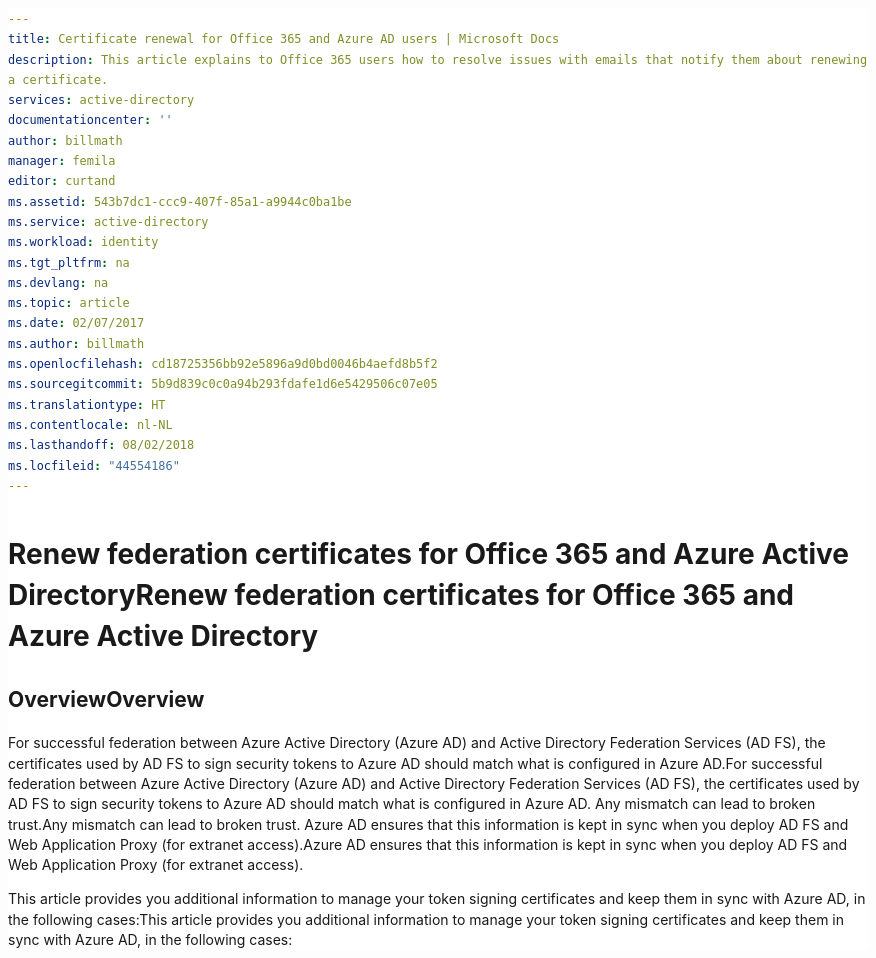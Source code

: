 ```yaml
---
title: Certificate renewal for Office 365 and Azure AD users | Microsoft Docs
description: This article explains to Office 365 users how to resolve issues with emails that notify them about renewing a certificate.
services: active-directory
documentationcenter: ''
author: billmath
manager: femila
editor: curtand
ms.assetid: 543b7dc1-ccc9-407f-85a1-a9944c0ba1be
ms.service: active-directory
ms.workload: identity
ms.tgt_pltfrm: na
ms.devlang: na
ms.topic: article
ms.date: 02/07/2017
ms.author: billmath
ms.openlocfilehash: cd18725356bb92e5896a9d0bd0046b4aefd8b5f2
ms.sourcegitcommit: 5b9d839c0c0a94b293fdafe1d6e5429506c07e05
ms.translationtype: HT
ms.contentlocale: nl-NL
ms.lasthandoff: 08/02/2018
ms.locfileid: "44554186"
---
```

# <a name="renew-federation-certificates-for-office-365-and-azure-active-directory"></a><span data-ttu-id="ea599-103">Renew federation certificates for Office 365 and Azure Active Directory</span><span class="sxs-lookup"><span data-stu-id="ea599-103">Renew federation certificates for Office 365 and Azure Active Directory</span></span>
## <a name="overview"></a><span data-ttu-id="ea599-104">Overview</span><span class="sxs-lookup"><span data-stu-id="ea599-104">Overview</span></span>
<span data-ttu-id="ea599-105">For successful federation between Azure Active Directory (Azure AD) and Active Directory Federation Services (AD FS), the certificates used by AD FS to sign security tokens to Azure AD should match what is configured in Azure AD.</span><span class="sxs-lookup"><span data-stu-id="ea599-105">For successful federation between Azure Active Directory (Azure AD) and Active Directory Federation Services (AD FS), the certificates used by AD FS to sign security tokens to Azure AD should match what is configured in Azure AD.</span></span> <span data-ttu-id="ea599-106">Any mismatch can lead to broken trust.</span><span class="sxs-lookup"><span data-stu-id="ea599-106">Any mismatch can lead to broken trust.</span></span> <span data-ttu-id="ea599-107">Azure AD ensures that this information is kept in sync when you deploy AD FS and Web Application Proxy (for extranet access).</span><span class="sxs-lookup"><span data-stu-id="ea599-107">Azure AD ensures that this information is kept in sync when you deploy AD FS and Web Application Proxy (for extranet access).</span></span>

<span data-ttu-id="ea599-108">This article provides you additional information to manage your token signing certificates and keep them in sync with Azure AD, in the following cases:</span><span class="sxs-lookup"><span data-stu-id="ea599-108">This article provides you additional information to manage your token signing certificates and keep them in sync with Azure AD, in the following cases:</span></span>
